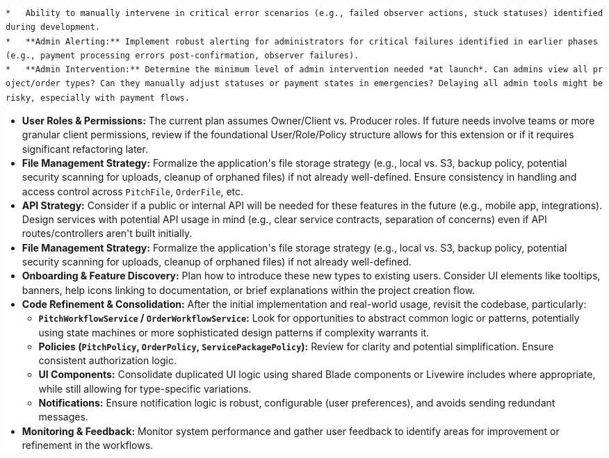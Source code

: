     *   Ability to manually intervene in critical error scenarios (e.g., failed observer actions, stuck statuses) identified during development.
    *   **Admin Alerting:** Implement robust alerting for administrators for critical failures identified in earlier phases (e.g., payment processing errors post-confirmation, observer failures).
    *   **Admin Intervention:** Determine the minimum level of admin intervention needed *at launch*. Can admins view all project/order types? Can they manually adjust statuses or payment states in emergencies? Delaying all admin tools might be risky, especially with payment flows.
*   **User Roles & Permissions:** The current plan assumes Owner/Client vs. Producer roles. If future needs involve teams or more granular client permissions, review if the foundational User/Role/Policy structure allows for this extension or if it requires significant refactoring later.
*   **File Management Strategy:** Formalize the application's file storage strategy (e.g., local vs. S3, backup policy, potential security scanning for uploads, cleanup of orphaned files) if not already well-defined. Ensure consistency in handling and access control across `PitchFile`, `OrderFile`, etc.
*   **API Strategy:** Consider if a public or internal API will be needed for these features in the future (e.g., mobile app, integrations). Design services with potential API usage in mind (e.g., clear service contracts, separation of concerns) even if API routes/controllers aren't built initially.
*   **File Management Strategy:** Formalize the application's file storage strategy (e.g., local vs. S3, backup policy, potential security scanning for uploads, cleanup of orphaned files) if not already well-defined.
*   **Onboarding & Feature Discovery:** Plan how to introduce these new types to existing users. Consider UI elements like tooltips, banners, help icons linking to documentation, or brief explanations within the project creation flow.
*   **Code Refinement & Consolidation:** After the initial implementation and real-world usage, revisit the codebase, particularly:
    *   **`PitchWorkflowService` / `OrderWorkflowService`:** Look for opportunities to abstract common logic or patterns, potentially using state machines or more sophisticated design patterns if complexity warrants it.
    *   **Policies (`PitchPolicy`, `OrderPolicy`, `ServicePackagePolicy`):** Review for clarity and potential simplification. Ensure consistent authorization logic.
    *   **UI Components:** Consolidate duplicated UI logic using shared Blade components or Livewire includes where appropriate, while still allowing for type-specific variations.
    *   **Notifications:** Ensure notification logic is robust, configurable (user preferences), and avoids sending redundant messages.
*   **Monitoring & Feedback:** Monitor system performance and gather user feedback to identify areas for improvement or refinement in the workflows.